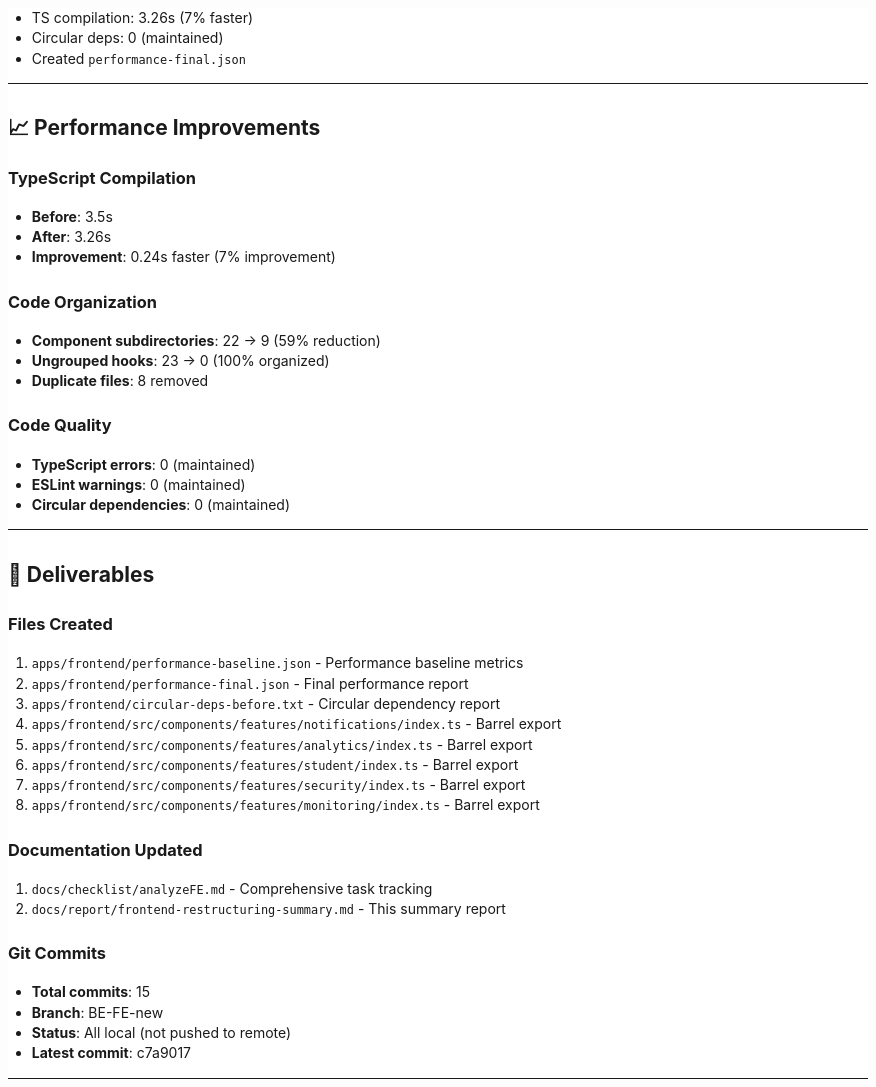   - TS compilation: 3.26s (7% faster)
  - Circular deps: 0 (maintained)
  - Created `performance-final.json`

---

## 📈 Performance Improvements

### TypeScript Compilation
- **Before**: 3.5s
- **After**: 3.26s
- **Improvement**: 0.24s faster (7% improvement)

### Code Organization
- **Component subdirectories**: 22 → 9 (59% reduction)
- **Ungrouped hooks**: 23 → 0 (100% organized)
- **Duplicate files**: 8 removed

### Code Quality
- **TypeScript errors**: 0 (maintained)
- **ESLint warnings**: 0 (maintained)
- **Circular dependencies**: 0 (maintained)

---

## 💾 Deliverables

### Files Created
1. `apps/frontend/performance-baseline.json` - Performance baseline metrics
2. `apps/frontend/performance-final.json` - Final performance report
3. `apps/frontend/circular-deps-before.txt` - Circular dependency report
4. `apps/frontend/src/components/features/notifications/index.ts` - Barrel export
5. `apps/frontend/src/components/features/analytics/index.ts` - Barrel export
6. `apps/frontend/src/components/features/student/index.ts` - Barrel export
7. `apps/frontend/src/components/features/security/index.ts` - Barrel export
8. `apps/frontend/src/components/features/monitoring/index.ts` - Barrel export

### Documentation Updated
1. `docs/checklist/analyzeFE.md` - Comprehensive task tracking
2. `docs/report/frontend-restructuring-summary.md` - This summary report

### Git Commits
- **Total commits**: 15
- **Branch**: BE-FE-new
- **Status**: All local (not pushed to remote)
- **Latest commit**: c7a9017

---
